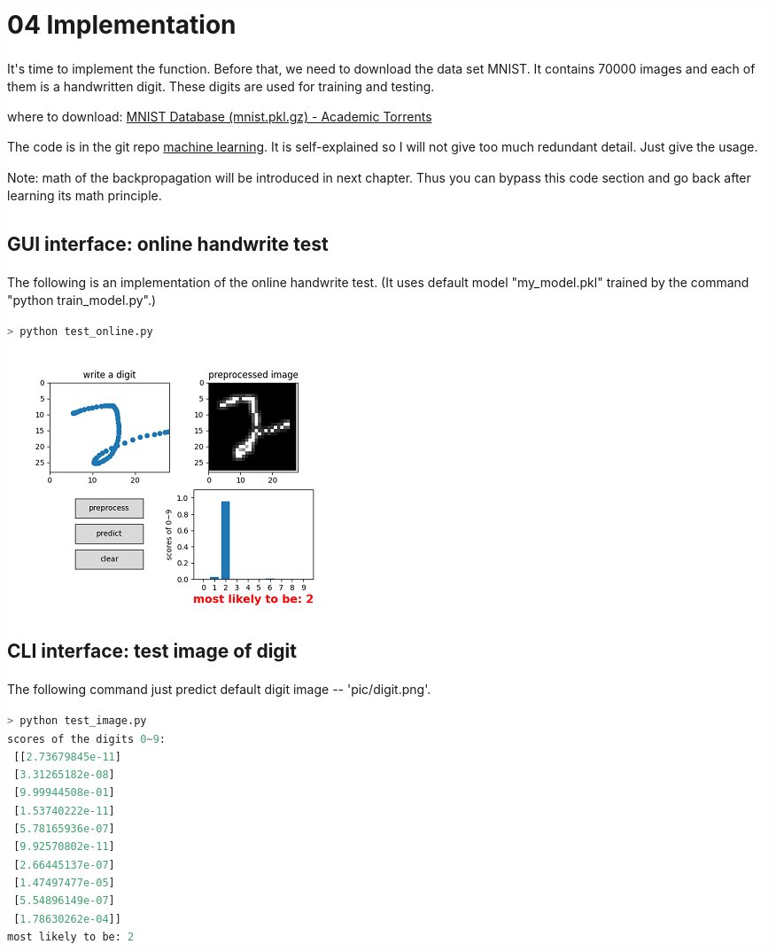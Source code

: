 # 04 Implementation

It's time to implement the function. Before that,
we need to download the data set MNIST. It contains
70000 images and each of them is a handwritten digit.
These digits are used for training and testing.

where to download: [MNIST Database (mnist.pkl.gz) - Academic Torrents](https://academictorrents.com/details/323a0048d87ca79b68f12a6350a57776b6a3b7fb)

The code is in the git repo [machine learning](https://github.com/hzget/machine-learning).
It is self-explained so I will not give too much redundant detail.
Just give the usage.

Note: math of the backpropagation will be introduced in next chapter.
Thus you can bypass this code section and go back after learning its math principle.

## GUI interface: online handwrite test

The following is an implementation of the online handwrite test.
(It uses default model "my_model.pkl" trained by
the command "python train_model.py".)

```python
> python test_online.py
```

![handwritten online](./pic/hw_online.png)

## CLI interface: test image of digit

The following command just predict default digit image -- 'pic/digit.png'.

```python
> python test_image.py
scores of the digits 0~9:
 [[2.73679845e-11]
 [3.31265182e-08]
 [9.99944508e-01]
 [1.53740222e-11]
 [5.78165936e-07]
 [9.92570802e-11]
 [2.66445137e-07]
 [1.47497477e-05]
 [5.54896149e-07]
 [1.78630262e-04]]
most likely to be: 2
```
